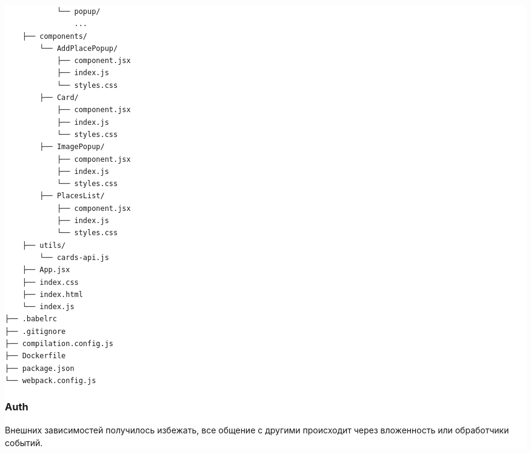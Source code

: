 ```
            └── popup/
                ...
    ├── components/
        └── AddPlacePopup/
            ├── component.jsx
            ├── index.js
            └── styles.css
        ├── Card/
            ├── component.jsx
            ├── index.js
            └── styles.css
        ├── ImagePopup/
            ├── component.jsx
            ├── index.js
            └── styles.css        
        ├── PlacesList/
            ├── component.jsx
            ├── index.js
            └── styles.css
    ├── utils/
        └── cards-api.js
    ├── App.jsx
    ├── index.css
    ├── index.html
    └── index.js
├── .babelrc
├── .gitignore
├── compilation.config.js
├── Dockerfile
├── package.json
└── webpack.config.js
```

### Auth

Внешних зависимостей получилось избежать, все общение с другими происходит через вложенность или обработчики событий. 
